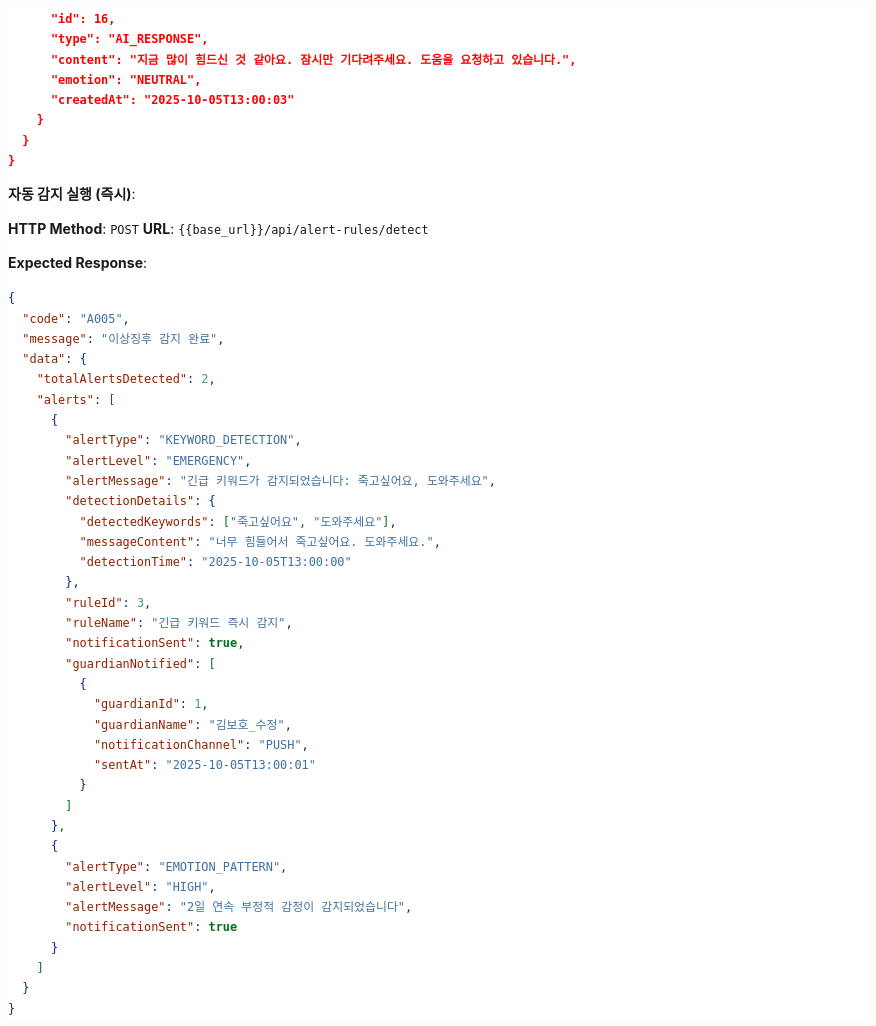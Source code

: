 ```json
      "id": 16,
      "type": "AI_RESPONSE",
      "content": "지금 많이 힘드신 것 같아요. 잠시만 기다려주세요. 도움을 요청하고 있습니다.",
      "emotion": "NEUTRAL",
      "createdAt": "2025-10-05T13:00:03"
    }
  }
}
```

**자동 감지 실행 (즉시)**:

**HTTP Method**: `POST`
**URL**: `{{base_url}}/api/alert-rules/detect`

**Expected Response**:
```json
{
  "code": "A005",
  "message": "이상징후 감지 완료",
  "data": {
    "totalAlertsDetected": 2,
    "alerts": [
      {
        "alertType": "KEYWORD_DETECTION",
        "alertLevel": "EMERGENCY",
        "alertMessage": "긴급 키워드가 감지되었습니다: 죽고싶어요, 도와주세요",
        "detectionDetails": {
          "detectedKeywords": ["죽고싶어요", "도와주세요"],
          "messageContent": "너무 힘들어서 죽고싶어요. 도와주세요.",
          "detectionTime": "2025-10-05T13:00:00"
        },
        "ruleId": 3,
        "ruleName": "긴급 키워드 즉시 감지",
        "notificationSent": true,
        "guardianNotified": [
          {
            "guardianId": 1,
            "guardianName": "김보호_수정",
            "notificationChannel": "PUSH",
            "sentAt": "2025-10-05T13:00:01"
          }
        ]
      },
      {
        "alertType": "EMOTION_PATTERN",
        "alertLevel": "HIGH",
        "alertMessage": "2일 연속 부정적 감정이 감지되었습니다",
        "notificationSent": true
      }
    ]
  }
}
```

